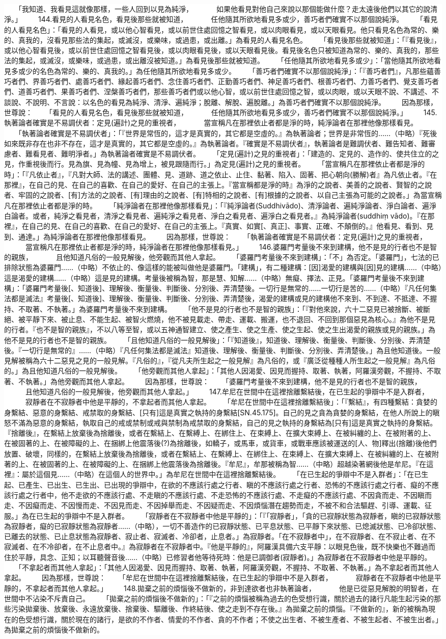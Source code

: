 　　「我知道、我看見這就像那樣，一些人回到以見為純淨，
　　　如果他看見對他自己來說以那個能做什麼？走太遠後他們以其它的說清淨。」
　　144.看見的人看見名色，看見後那些就被知道，
　　　任他隨其所欲地看見多或少，善巧者們確實不以那個說純淨。
　　「看見的人看見名色」：「看見的人看見，或以他心智看見，或以前世住處回憶之智看見，或以肉眼看見，或以天眼看見。他只看見名色為常的、樂的、真我的，沒看見那些法的集起，或滅沒，或樂味，或過患，或出離。」為看見的人看見名色。
　　「看見後那些就被知道」：「『看見後』，或以他心智看見後，或以前世住處回憶之智看見後，或以肉眼看見後，或以天眼看見後。看見後名色只被知道為常的、樂的、真我的，那些法的集起，或滅沒，或樂味，或過患，或出離沒被知道。」為看見後那些就被知道。
　　「任他隨其所欲地看見多或少」：「當他隨其所欲地看見多或少的名色為常的、樂的、真我的。」為任他隨其所欲地看見多或少。
　　「善巧者們確實不以那個說純淨」：「『善巧者們』，凡那些蘊善巧者們、界善巧者們、處善巧者們、緣起善巧者們、念住善巧者們、正勤善巧者們、神足善巧者們、根善巧者們、力善巧者們、覺支善巧者們、道善巧者們、果善巧者們、涅槃善巧者們，那些善巧者們或以他心智，或以前世住處回憶之智，或以肉眼，或以天眼不說、不講述、不談說、不說明、不言說：以名色的看見為純淨、清淨、遍純淨；脫離、解脫、遍脫離。」為善巧者們確實不以那個說純淨。
　　因為那樣，世尊說：
　　「看見的人看見名色，看見後那些就被知道，
　　　任他隨其所欲地看見多或少，善巧者們確實不以那個說純淨。」
　　145.執著論者確實是不易調伏者：定見(遍計)之見的重視者，
　　　當宣稱凡在那裡依止者都是淨的時，純淨論者在那裡他像那樣看見。
　　「執著論者確實是不易調伏者」：「『世界是常恆的，這才是真實的，其它都是空虛的。』為執著論者；世界是非常恆的……（中略）『死後如來既非存在也非不存在，這才是真實的，其它都是空虛的。』為執著論者。『確實是不易調伏者』，執著論者是難調伏者、難告知者、難審慮者、難看見者、難明淨者。」為執著論者確實是不易調伏者。
　　「定見(遍計)之見的重視者」：「建造的、定見的、造作的、使共住立的之見，作重視後而行。見為旗、見為幢、見為增上，被見跟隨而行。」為定見(遍計)之見的重視者。
　　「當宣稱凡在那裡依止者都是淨的時」：「『凡依止者』，『凡對大師、法的講述、團體、見、道跡、道之依止、止住、黏著、陷入、固著、把心朝向(勝解)者』為凡依止者。『在那裡』，在自己的見、在自己的喜歡、在自己的愛好、在自己的主張上。『當宣稱都是淨的時』為淨的之說者、美善的之說者、賢智的之說者、牢固的之說者、[有]方法的之說者、[有]理由的之說者、[有]特相的之說者、[有]根據的之說者、以自己主張為可能的之說者。」為當宣稱凡在那裡依止者都是淨的時。
　　「純淨論者在那裡他像那樣看見」：「『純淨論者(Suddhivādo)、清淨論者、遍純淨論者、淨白論者、遍淨白論者。或者，純淨之看見者，清淨之看見者、遍純淨之看見者、淨白之看見者、遍淨白之看見者。』為純淨論者(suddhiṃ vādo)。『在那裡』，在自己的見、在自己的喜歡、在自己的愛好、在自己的主張上。『真實、如實[、真正]、事實、正確、不顛倒的。』他看見、看到、見到、通達。」為純淨論者在那裡他像那樣看見。
　　因為那樣，世尊說：
　　「執著論者確實是不易調伏者：定見(遍計)之見的重視者，
　　　當宣稱凡在那裡依止者都是淨的時，純淨論者在那裡他像那樣看見。」
　　146.婆羅門考量後不來到建構，他不是見的行者也不是智的親族，
　　　且他知道凡俗的一般見解後，他旁觀而其他人拿起。
　　「婆羅門考量後不來到建構」：「不」為否定。「婆羅門」，七法的已排除狀態為婆羅門……（中略）不依止的、像這樣的能被叫做他是婆羅門。「建構」，有二種建構：[因]渴愛的建構與[因]見的建構……（中略）這是渴愛的建構……（中略）這是見的建構。考量後被稱為智，那是慧、知解……（中略）無癡、擇法、正見。「婆羅門考量後不來到建構」：「婆羅門考量後[、知道後]、理解後、衡量後、判斷後、分別後、弄清楚後。一切行是無常的……一切行是苦的……（中略）『凡任何集法都是滅法』考量後[、知道後]、理解後、衡量後、判斷後、分別後、弄清楚後，渴愛的建構或見的建構他不來到、不到達、不抵達、不握持、不取著、不執著。」為婆羅門考量後不來到建構。
　　「他不是見的行者也不是智的親族」：「『對他來說，六十二惡見已被捨斷、被斷絕、被平靜下來、被止息、不能生起、被智火燃燒，他不被見載走、帶走、運載、搬運，也不退回、不回到那個惡見為核心。』為他不是見的行者。『也不是智的親族』，不以八等至智，或以五神通智建立、使之產生、使之生產、使之生起、使之生出渴愛的親族或見的親族。」為他不是見的行者也不是智的親族。
　　「且他知道凡俗的一般見解後」：「『知道後』，知道後、理解後、衡量後、判斷後、分別後、弄清楚後。『一切行是無常的』……（中略）『凡任何集法都是滅法』知道後、理解後、衡量後、判斷後、分別後、弄清楚後。」為且他知道後。一般見解被稱為六十二惡見之見的一般見解。『凡俗的』，『從凡夫所生起之一般見解』為凡俗的，或『廣泛從種種人所生起之一般見解』為凡俗的。」為且他知道凡俗的一般見解後。
　　「他旁觀而其他人拿起」：「其他人因渴愛、因見而握持、取著、執著，阿羅漢旁觀，不握持、不取著、不執著。」為他旁觀而其他人拿起。
　　因為那樣，世尊說：
　　「婆羅門考量後不來到建構，他不是見的行者也不是智的親族，
　　　且他知道凡俗的一般見解後，他旁觀而其他人拿起。」
　　147.牟尼在世間中在這裡捨離繫結後，在已生起的爭辯中不是入群者，
　　　寂靜者在不寂靜者中他是平靜的，不拿起者而其他人拿起。
　　「牟尼在世間中在這裡捨離繫結後」：「『繫結』，有四種繫結：貪婪的身繫結、惡意的身繫結、戒禁取的身繫結、[只有]這是真實之執持的身繫結[SN.45.175]。自己的見之貪為貪婪的身繫結，在他人所說上的瞋怒不滿為惡意的身繫結，執取自己的戒或禁制或戒與禁制為戒禁取的身繫結，自己的見之執持的身繫結為[只有]這是真實之執持的身繫結。『捨離後』，在繫結上放棄後為捨離後，或者在繫結上、在繫縛上、在綁住上、在束縛上、在擴大束縛上、在被糾纏的上、在被附著的上、在被固著的上、在被障礙的上、在捆綁上他震落後(?)為捨離後，如轎子，或馬車，或貨車，或戰車應該被運送的[人、物]釋出(捨離)後他們放置、破壞，同樣的，在繫結上放棄後為捨離後，或者在繫結上、在繫縛上、在綁住上、在束縛上、在擴大束縛上、在被糾纏的上、在被附著的上、在被固著的上、在被障礙的上、在捆綁上他震落後為捨離後。『牟尼』，牟那被稱為智……（中略）超越染著網後他是牟尼。『在這裡』：屬於這個見……（中略）在這個人的世界中。」為牟尼在世間中在這裡捨離繫結後。
　　「在已生起的爭辯中不是入群者」：「在已生起、已產生、已出生、已生出、已出現的爭辯中，在欲的不應該行處之行者、瞋的不應該行處之行者、恐怖的不應該行處之行者、癡的不應該行處之行者中，他不走欲的不應該行處、不走瞋的不應該行處、不走恐怖的不應該行處、不走癡的不應該行處、不因貪而走、不因瞋而走、不因癡而走、不因慢而走、不因見而走、不因掉舉而走、不因疑而走、不因煩惱潛在趨勢而走，不被不和合法驅趕、引導、運載、征服。」為在已生起的爭辯中不是入群者。
　　「寂靜者在不寂靜者中他是平靜的」：「『「寂靜者」，「貪的已寂靜狀態為寂靜者，瞋的已寂靜狀態為寂靜者，癡的已寂靜狀態為寂靜者……（中略），一切不善造作的已寂靜狀態、已平息狀態、已平靜下來狀態、已熄滅狀態、已冷卻狀態、已離去的狀態、已止息狀態為寂靜者、寂止者、寂滅者、冷卻者，止息者。」為寂靜者。「在不寂靜者中」，在不寂靜者、在不寂止者、在不寂滅者、在不冷卻者，在不止息者中。』為寂靜者在不寂靜者中。『他是平靜的』，阿羅漢具備六支平靜：以眼見色後，既不快樂也不難過而住於平靜，具念、正知；以耳聽聲音後……（中略）已修習者他等待死時：他是已調御者(寂靜者)。」為寂靜者在不寂靜者中他是平靜的。
　　「不拿起者而其他人拿起」：「其他人因渴愛、因見而握持、取著、執著，阿羅漢旁觀，不握持、不取著、不執著。」為不拿起者而其他人拿起。
　　因為那樣，世尊說：
　　「牟尼在世間中在這裡捨離繫結後，在已生起的爭辯中不是入群者，
　　　寂靜者在不寂靜者中他是平靜的，不拿起者而其他人拿起。」
　　148.拋棄之前的煩惱後不做新的，非到達欲者也非執著論者，
　　　他是已從惡見解脫的明智者，在世間中不沾染不斥責自己。
　　「拋棄之前的煩惱後不做新的」：「『之前的煩惱被稱為過去的色受想行識，關於過去的諸行凡能生起污染的那些污染拋棄後、放棄後、永遠放棄後、捨棄後、驅離後、作終結後、使之走到不存在後。』為拋棄之前的煩惱。『不做新的』，新的被稱為現在的色受想行識，關於現在的諸行，是欲的不作者、情愛的不作者、貪的不作者；不使之出生者、不被生產者、不被生起者、不被生出者。」為拋棄之前的煩惱後不做新的。